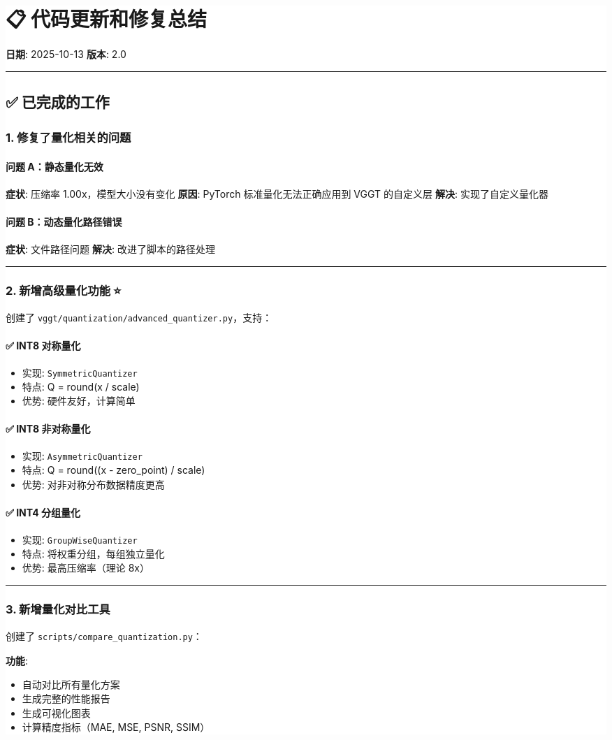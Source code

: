 # 📋 代码更新和修复总结

**日期**: 2025-10-13
**版本**: 2.0

---

## ✅ 已完成的工作

### 1. 修复了量化相关的问题

#### 问题 A：静态量化无效
**症状**: 压缩率 1.00x，模型大小没有变化
**原因**: PyTorch 标准量化无法正确应用到 VGGT 的自定义层
**解决**: 实现了自定义量化器

#### 问题 B：动态量化路径错误
**症状**: 文件路径问题
**解决**: 改进了脚本的路径处理

---

### 2. 新增高级量化功能 ⭐

创建了 `vggt/quantization/advanced_quantizer.py`，支持：

#### ✅ INT8 对称量化
- 实现: `SymmetricQuantizer`
- 特点: Q = round(x / scale)
- 优势: 硬件友好，计算简单

#### ✅ INT8 非对称量化
- 实现: `AsymmetricQuantizer`
- 特点: Q = round((x - zero_point) / scale)
- 优势: 对非对称分布数据精度更高

#### ✅ INT4 分组量化
- 实现: `GroupWiseQuantizer`
- 特点: 将权重分组，每组独立量化
- 优势: 最高压缩率（理论 8x）

---

### 3. 新增量化对比工具

创建了 `scripts/compare_quantization.py`：

**功能**:
- 自动对比所有量化方案
- 生成完整的性能报告
- 生成可视化图表
- 计算精度指标（MAE, MSE, PSNR, SSIM）

